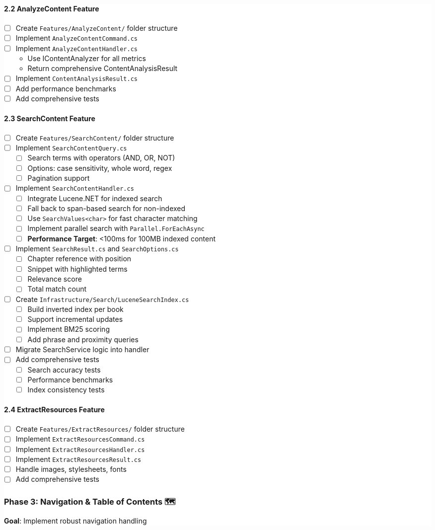 #### 2.2 AnalyzeContent Feature

- [ ] Create `Features/AnalyzeContent/` folder structure
- [ ] Implement `AnalyzeContentCommand.cs`
- [ ] Implement `AnalyzeContentHandler.cs`
  - Use IContentAnalyzer for all metrics
  - Return comprehensive ContentAnalysisResult
- [ ] Implement `ContentAnalysisResult.cs`
- [ ] Add performance benchmarks
- [ ] Add comprehensive tests

#### 2.3 SearchContent Feature

- [ ] Create `Features/SearchContent/` folder structure
- [ ] Implement `SearchContentQuery.cs`
  - [ ] Search terms with operators (AND, OR, NOT)
  - [ ] Options: case sensitivity, whole word, regex
  - [ ] Pagination support
- [ ] Implement `SearchContentHandler.cs`
  - [ ] Integrate Lucene.NET for indexed search
  - [ ] Fall back to span-based search for non-indexed
  - [ ] Use `SearchValues<char>` for fast character matching
  - [ ] Implement parallel search with `Parallel.ForEachAsync`
  - [ ] **Performance Target**: <100ms for 100MB indexed content
- [ ] Implement `SearchResult.cs` and `SearchOptions.cs`
  - [ ] Chapter reference with position
  - [ ] Snippet with highlighted terms
  - [ ] Relevance score
  - [ ] Total match count
- [ ] Create `Infrastructure/Search/LuceneSearchIndex.cs`
  - [ ] Build inverted index per book
  - [ ] Support incremental updates
  - [ ] Implement BM25 scoring
  - [ ] Add phrase and proximity queries
- [ ] Migrate SearchService logic into handler
- [ ] Add comprehensive tests
  - [ ] Search accuracy tests
  - [ ] Performance benchmarks
  - [ ] Index consistency tests

#### 2.4 ExtractResources Feature

- [ ] Create `Features/ExtractResources/` folder structure
- [ ] Implement `ExtractResourcesCommand.cs`
- [ ] Implement `ExtractResourcesHandler.cs`
- [ ] Implement `ExtractResourcesResult.cs`
- [ ] Handle images, stylesheets, fonts
- [ ] Add comprehensive tests

### Phase 3: Navigation & Table of Contents 🗺️

**Goal**: Implement robust navigation handling
